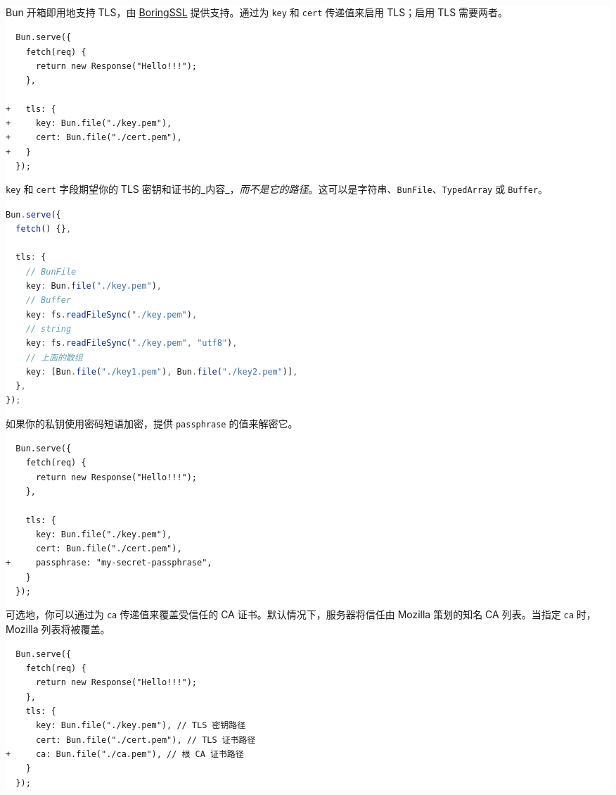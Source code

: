 Bun 开箱即用地支持 TLS，由 [BoringSSL](https://boringssl.googlesource.com/boringssl) 提供支持。通过为 `key` 和 `cert` 传递值来启用 TLS；启用 TLS 需要两者。

```ts-diff
  Bun.serve({
    fetch(req) {
      return new Response("Hello!!!");
    },

+   tls: {
+     key: Bun.file("./key.pem"),
+     cert: Bun.file("./cert.pem"),
+   }
  });
```

`key` 和 `cert` 字段期望你的 TLS 密钥和证书的_内容_，_而不是它的路径_。这可以是字符串、`BunFile`、`TypedArray` 或 `Buffer`。

```ts
Bun.serve({
  fetch() {},

  tls: {
    // BunFile
    key: Bun.file("./key.pem"),
    // Buffer
    key: fs.readFileSync("./key.pem"),
    // string
    key: fs.readFileSync("./key.pem", "utf8"),
    // 上面的数组
    key: [Bun.file("./key1.pem"), Bun.file("./key2.pem")],
  },
});
```

如果你的私钥使用密码短语加密，提供 `passphrase` 的值来解密它。

```ts-diff
  Bun.serve({
    fetch(req) {
      return new Response("Hello!!!");
    },

    tls: {
      key: Bun.file("./key.pem"),
      cert: Bun.file("./cert.pem"),
+     passphrase: "my-secret-passphrase",
    }
  });
```

可选地，你可以通过为 `ca` 传递值来覆盖受信任的 CA 证书。默认情况下，服务器将信任由 Mozilla 策划的知名 CA 列表。当指定 `ca` 时，Mozilla 列表将被覆盖。

```ts-diff
  Bun.serve({
    fetch(req) {
      return new Response("Hello!!!");
    },
    tls: {
      key: Bun.file("./key.pem"), // TLS 密钥路径
      cert: Bun.file("./cert.pem"), // TLS 证书路径
+     ca: Bun.file("./ca.pem"), // 根 CA 证书路径
    }
  });
```

